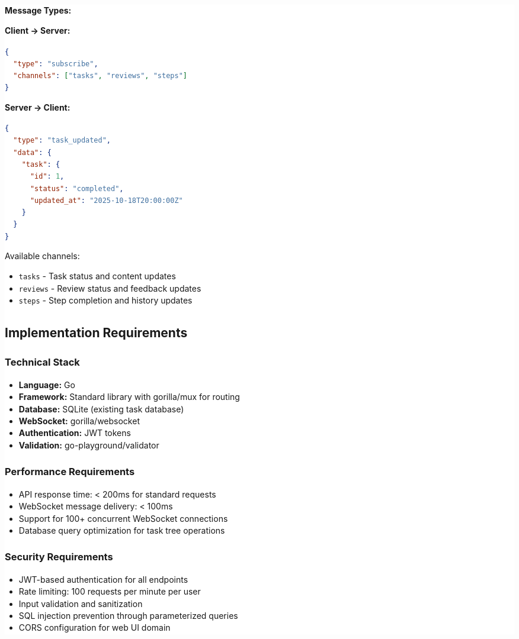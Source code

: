 **Message Types:**

**Client → Server:**
```json
{
  "type": "subscribe",
  "channels": ["tasks", "reviews", "steps"]
}
```

**Server → Client:**
```json
{
  "type": "task_updated",
  "data": {
    "task": {
      "id": 1,
      "status": "completed",
      "updated_at": "2025-10-18T20:00:00Z"
    }
  }
}
```

Available channels:
- `tasks` - Task status and content updates
- `reviews` - Review status and feedback updates  
- `steps` - Step completion and history updates

## Implementation Requirements

### Technical Stack
- **Language:** Go
- **Framework:** Standard library with gorilla/mux for routing
- **Database:** SQLite (existing task database)
- **WebSocket:** gorilla/websocket
- **Authentication:** JWT tokens
- **Validation:** go-playground/validator

### Performance Requirements
- API response time: < 200ms for standard requests
- WebSocket message delivery: < 100ms
- Support for 100+ concurrent WebSocket connections
- Database query optimization for task tree operations

### Security Requirements
- JWT-based authentication for all endpoints
- Rate limiting: 100 requests per minute per user
- Input validation and sanitization
- SQL injection prevention through parameterized queries
- CORS configuration for web UI domain
